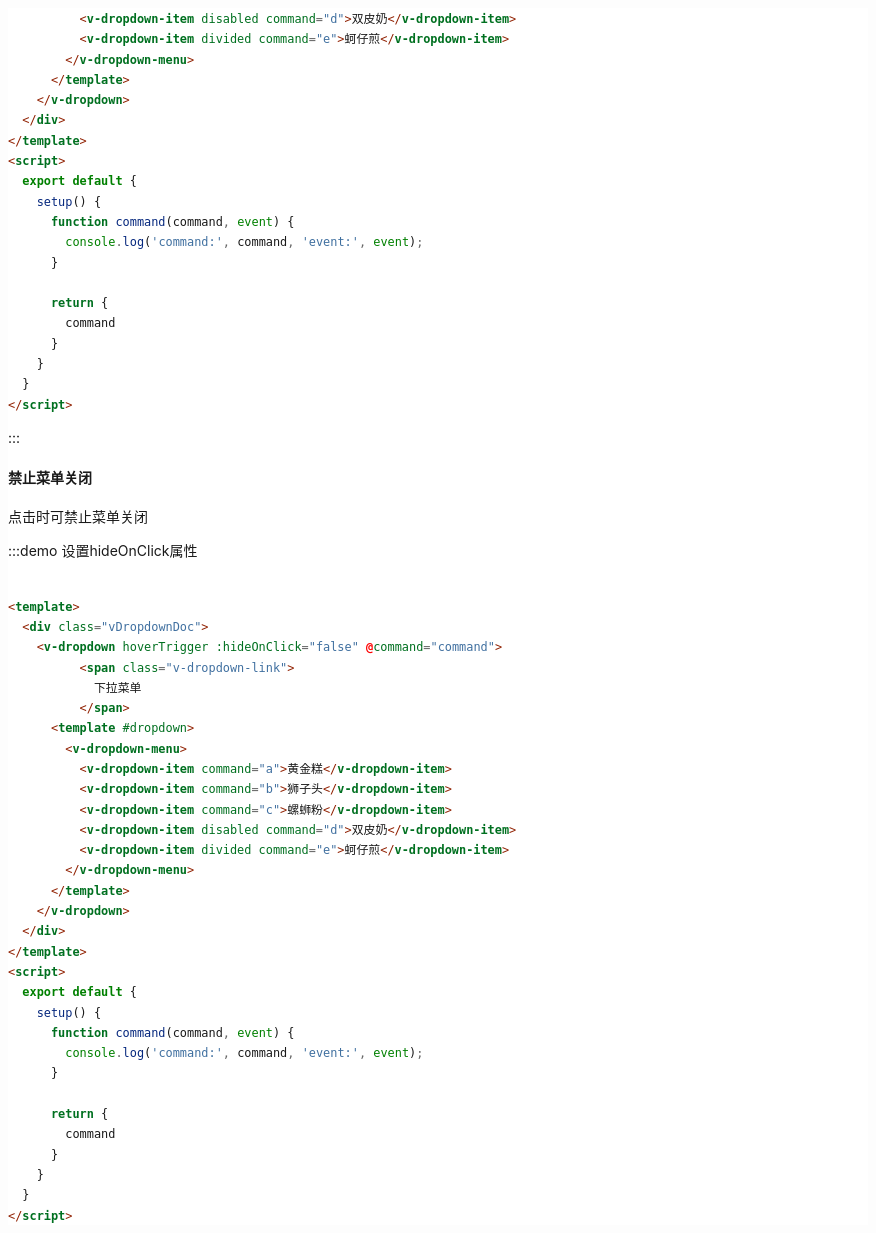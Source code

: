 ```html
          <v-dropdown-item disabled command="d">双皮奶</v-dropdown-item>
          <v-dropdown-item divided command="e">蚵仔煎</v-dropdown-item>
        </v-dropdown-menu>
      </template>
    </v-dropdown>
  </div>
</template>
<script>
  export default {
    setup() {
      function command(command, event) {
        console.log('command:', command, 'event:', event);
      }

      return {
        command
      }
    }
  }
</script>
```

:::

#### 禁止菜单关闭

点击时可禁止菜单关闭

:::demo 设置hideOnClick属性

```html

<template>
  <div class="vDropdownDoc">
    <v-dropdown hoverTrigger :hideOnClick="false" @command="command">
          <span class="v-dropdown-link">
            下拉菜单
          </span>
      <template #dropdown>
        <v-dropdown-menu>
          <v-dropdown-item command="a">黄金糕</v-dropdown-item>
          <v-dropdown-item command="b">狮子头</v-dropdown-item>
          <v-dropdown-item command="c">螺蛳粉</v-dropdown-item>
          <v-dropdown-item disabled command="d">双皮奶</v-dropdown-item>
          <v-dropdown-item divided command="e">蚵仔煎</v-dropdown-item>
        </v-dropdown-menu>
      </template>
    </v-dropdown>
  </div>
</template>
<script>
  export default {
    setup() {
      function command(command, event) {
        console.log('command:', command, 'event:', event);
      }

      return {
        command
      }
    }
  }
</script>
```
